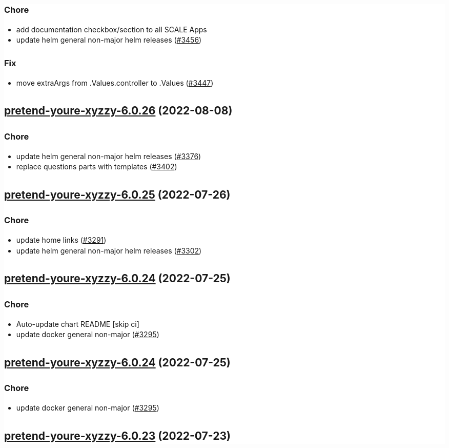 ### Chore

- add documentation checkbox/section to all SCALE Apps
- update helm general non-major helm releases ([#3456](https://github.com/truecharts/charts/issues/3456))

### Fix

- move extraArgs from .Values.controller to .Values ([#3447](https://github.com/truecharts/charts/issues/3447))

## [pretend-youre-xyzzy-6.0.26](https://github.com/truecharts/charts/compare/pretend-youre-xyzzy-6.0.25...pretend-youre-xyzzy-6.0.26) (2022-08-08)

### Chore

- update helm general non-major helm releases ([#3376](https://github.com/truecharts/charts/issues/3376))
- replace questions parts with templates ([#3402](https://github.com/truecharts/charts/issues/3402))

## [pretend-youre-xyzzy-6.0.25](https://github.com/truecharts/apps/compare/pretend-youre-xyzzy-6.0.24...pretend-youre-xyzzy-6.0.25) (2022-07-26)

### Chore

- update home links ([#3291](https://github.com/truecharts/apps/issues/3291))
- update helm general non-major helm releases ([#3302](https://github.com/truecharts/apps/issues/3302))

## [pretend-youre-xyzzy-6.0.24](https://github.com/truecharts/apps/compare/pretend-youre-xyzzy-6.0.23...pretend-youre-xyzzy-6.0.24) (2022-07-25)

### Chore

- Auto-update chart README [skip ci]
- update docker general non-major ([#3295](https://github.com/truecharts/apps/issues/3295))

## [pretend-youre-xyzzy-6.0.24](https://github.com/truecharts/apps/compare/pretend-youre-xyzzy-6.0.23...pretend-youre-xyzzy-6.0.24) (2022-07-25)

### Chore

- update docker general non-major ([#3295](https://github.com/truecharts/apps/issues/3295))

## [pretend-youre-xyzzy-6.0.23](https://github.com/truecharts/apps/compare/pretend-youre-xyzzy-6.0.22...pretend-youre-xyzzy-6.0.23) (2022-07-23)
